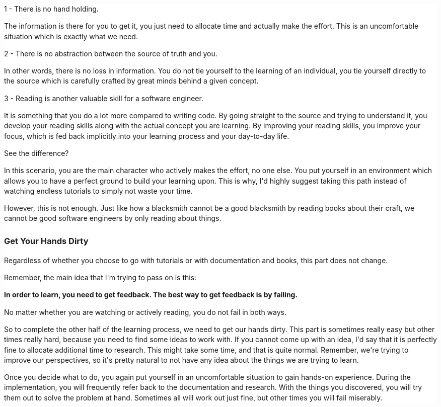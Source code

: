 1 - There is no hand holding.

The information is there for you to get it, you just need to allocate time and actually make the effort.
This is an uncomfortable situation which is exactly what we need.

2 - There is no abstraction between the source of truth and you.

In other words, there is no loss in information.
You do not tie yourself to the learning of an individual, you tie yourself directly to the source which is carefully crafted by great minds behind a given concept.

3 - Reading is another valuable skill for a software engineer.

It is something that you do a lot more compared to writing code.
By going straight to the source and trying to understand it, you develop your reading skills along with the actual concept you are learning.
By improving your reading skills, you improve your focus, which is fed back implicitly into your learning process and your day-to-day life.

See the difference?

In this scenario, you are the main character who actively makes the effort, no one else.
You put yourself in an environment which allows you to have a perfect ground to build your learning upon.
This is why, I'd highly suggest taking this path instead of watching endless tutorials to simply not waste your time.

However, this is not enough.
Just like how a blacksmith cannot be a good blacksmith by reading books about their craft, we cannot be good software engineers by only reading about things.

### Get Your Hands Dirty

Regardless of whether you choose to go with tutorials or with documentation and books, this part does not change.

Remember, the main idea that I'm trying to pass on is this:

**In order to learn, you need to get feedback. The best way to get feedback is by failing.**

No matter whether you are watching or actively reading, you do not fail in both ways.

So to complete the other half of the learning process, we need to get our hands dirty.
This part is sometimes really easy but other times really hard, because you need to find some ideas to work with.
If you cannot come up with an idea, I'd say that it is perfectly fine to allocate additional time to research.
This might take some time, and that is quite normal.
Remember, we're trying to improve our perspectives, so it's pretty natural to not have any idea about the things we are trying to learn.

Once you decide what to do, you again put yourself in an uncomfortable situation to gain hands-on experience.
During the implementation, you will frequently refer back to the documentation and research.
With the things you discovered, you will try them out to solve the problem at hand.
Sometimes all will work out just fine, but other times you will fail miserably.

